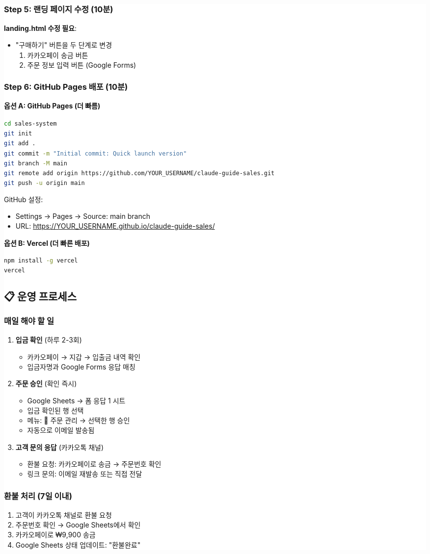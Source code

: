 ### Step 5: 랜딩 페이지 수정 (10분)

**landing.html 수정 필요**:
- "구매하기" 버튼을 두 단계로 변경
  1. 카카오페이 송금 버튼
  2. 주문 정보 입력 버튼 (Google Forms)

### Step 6: GitHub Pages 배포 (10분)

**옵션 A: GitHub Pages (더 빠름)**
```bash
cd sales-system
git init
git add .
git commit -m "Initial commit: Quick launch version"
git branch -M main
git remote add origin https://github.com/YOUR_USERNAME/claude-guide-sales.git
git push -u origin main
```

GitHub 설정:
- Settings → Pages → Source: main branch
- URL: https://YOUR_USERNAME.github.io/claude-guide-sales/

**옵션 B: Vercel (더 빠른 배포)**
```bash
npm install -g vercel
vercel
```

## 📋 운영 프로세스

### 매일 해야 할 일

1. **입금 확인** (하루 2-3회)
   - 카카오페이 → 지갑 → 입출금 내역 확인
   - 입금자명과 Google Forms 응답 매칭

2. **주문 승인** (확인 즉시)
   - Google Sheets → 폼 응답 1 시트
   - 입금 확인된 행 선택
   - 메뉴: 🤖 주문 관리 → 선택한 행 승인
   - 자동으로 이메일 발송됨

3. **고객 문의 응답** (카카오톡 채널)
   - 환불 요청: 카카오페이로 송금 → 주문번호 확인
   - 링크 문의: 이메일 재발송 또는 직접 전달

### 환불 처리 (7일 이내)

1. 고객이 카카오톡 채널로 환불 요청
2. 주문번호 확인 → Google Sheets에서 확인
3. 카카오페이로 ₩9,900 송금
4. Google Sheets 상태 업데이트: "환불완료"
